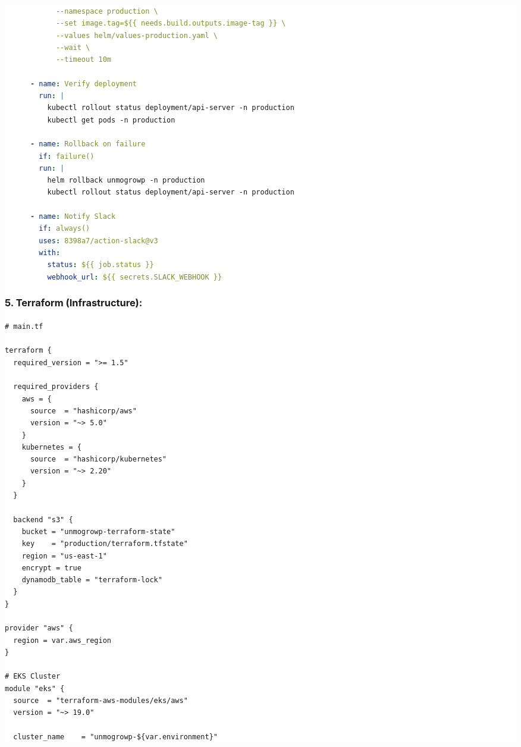 ```yaml
            --namespace production \
            --set image.tag=${{ needs.build.outputs.image-tag }} \
            --values helm/values-production.yaml \
            --wait \
            --timeout 10m

      - name: Verify deployment
        run: |
          kubectl rollout status deployment/api-server -n production
          kubectl get pods -n production

      - name: Rollback on failure
        if: failure()
        run: |
          helm rollback unmogrowp -n production
          kubectl rollout status deployment/api-server -n production

      - name: Notify Slack
        if: always()
        uses: 8398a7/action-slack@v3
        with:
          status: ${{ job.status }}
          webhook_url: ${{ secrets.SLACK_WEBHOOK }}
```

### 5. Terraform (Infrastructure):

```hcl
# main.tf

terraform {
  required_version = ">= 1.5"

  required_providers {
    aws = {
      source  = "hashicorp/aws"
      version = "~> 5.0"
    }
    kubernetes = {
      source  = "hashicorp/kubernetes"
      version = "~> 2.20"
    }
  }

  backend "s3" {
    bucket = "unmogrowp-terraform-state"
    key    = "production/terraform.tfstate"
    region = "us-east-1"
    encrypt = true
    dynamodb_table = "terraform-lock"
  }
}

provider "aws" {
  region = var.aws_region
}

# EKS Cluster
module "eks" {
  source  = "terraform-aws-modules/eks/aws"
  version = "~> 19.0"

  cluster_name    = "unmogrowp-${var.environment}"
```